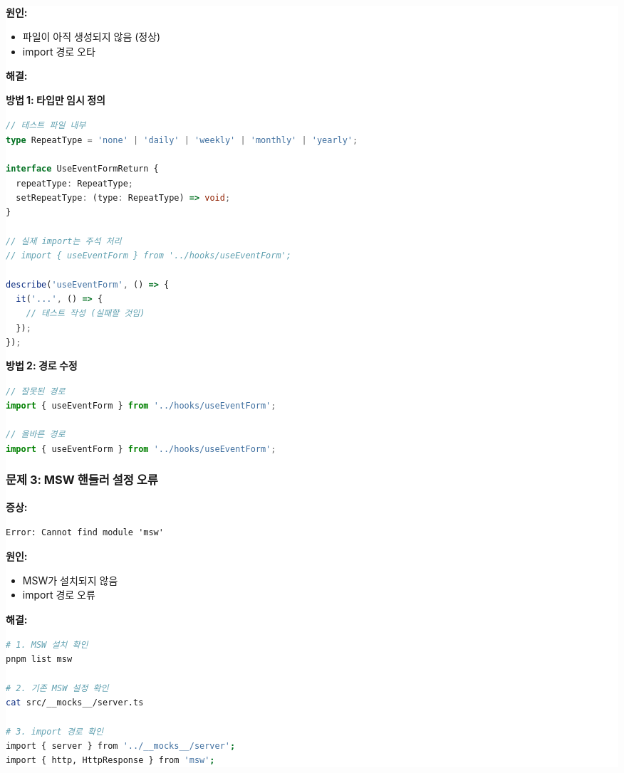 **원인:**
- 파일이 아직 생성되지 않음 (정상)
- import 경로 오타

**해결:**

**방법 1: 타입만 임시 정의**
```typescript
// 테스트 파일 내부
type RepeatType = 'none' | 'daily' | 'weekly' | 'monthly' | 'yearly';

interface UseEventFormReturn {
  repeatType: RepeatType;
  setRepeatType: (type: RepeatType) => void;
}

// 실제 import는 주석 처리
// import { useEventForm } from '../hooks/useEventForm';

describe('useEventForm', () => {
  it('...', () => {
    // 테스트 작성 (실패할 것임)
  });
});
```

**방법 2: 경로 수정**
```typescript
// 잘못된 경로
import { useEventForm } from '../hooks/useEventForm';

// 올바른 경로
import { useEventForm } from '../hooks/useEventForm';
```

### 문제 3: MSW 핸들러 설정 오류

**증상:**
```
Error: Cannot find module 'msw'
```

**원인:**
- MSW가 설치되지 않음
- import 경로 오류

**해결:**
```bash
# 1. MSW 설치 확인
pnpm list msw

# 2. 기존 MSW 설정 확인
cat src/__mocks__/server.ts

# 3. import 경로 확인
import { server } from '../__mocks__/server';
import { http, HttpResponse } from 'msw';
```

